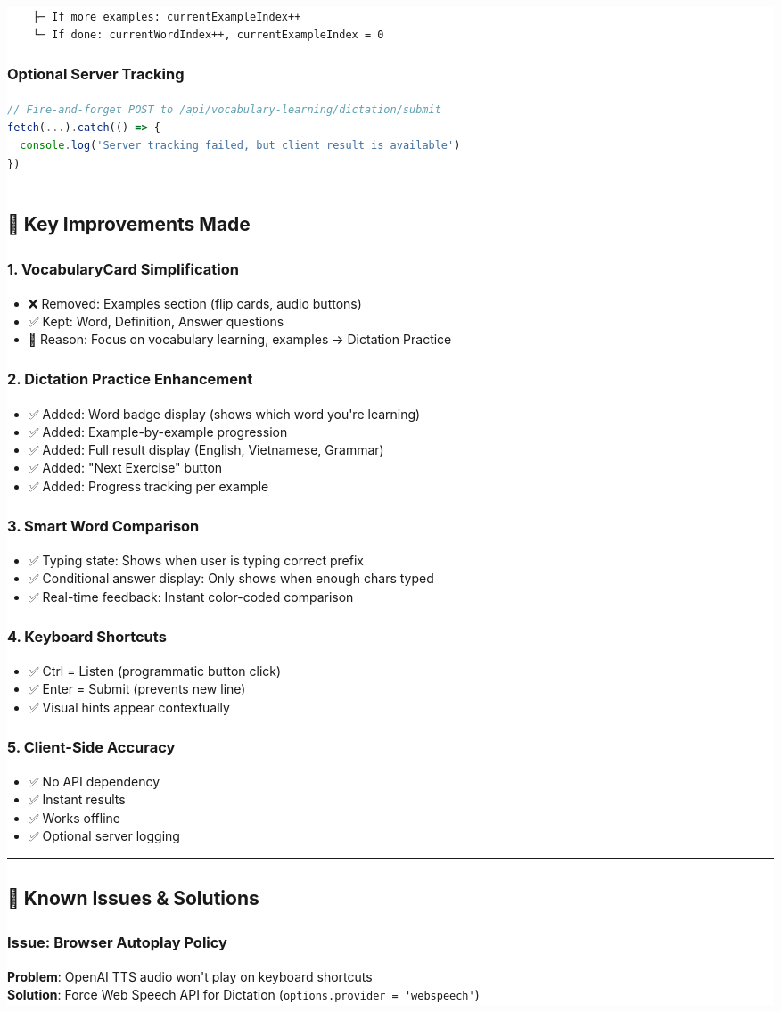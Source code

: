 ```
    ├─ If more examples: currentExampleIndex++
    └─ If done: currentWordIndex++, currentExampleIndex = 0
```

### **Optional Server Tracking**
```typescript
// Fire-and-forget POST to /api/vocabulary-learning/dictation/submit
fetch(...).catch(() => {
  console.log('Server tracking failed, but client result is available')
})
```

---

## 🚀 Key Improvements Made

### **1. VocabularyCard Simplification**
- ❌ Removed: Examples section (flip cards, audio buttons)
- ✅ Kept: Word, Definition, Answer questions
- 📌 Reason: Focus on vocabulary learning, examples → Dictation Practice

### **2. Dictation Practice Enhancement**
- ✅ Added: Word badge display (shows which word you're learning)
- ✅ Added: Example-by-example progression
- ✅ Added: Full result display (English, Vietnamese, Grammar)
- ✅ Added: "Next Exercise" button
- ✅ Added: Progress tracking per example

### **3. Smart Word Comparison**
- ✅ Typing state: Shows when user is typing correct prefix
- ✅ Conditional answer display: Only shows when enough chars typed
- ✅ Real-time feedback: Instant color-coded comparison

### **4. Keyboard Shortcuts**
- ✅ Ctrl = Listen (programmatic button click)
- ✅ Enter = Submit (prevents new line)
- ✅ Visual hints appear contextually

### **5. Client-Side Accuracy**
- ✅ No API dependency
- ✅ Instant results
- ✅ Works offline
- ✅ Optional server logging

---

## 🐛 Known Issues & Solutions

### **Issue: Browser Autoplay Policy**
**Problem**: OpenAI TTS audio won't play on keyboard shortcuts  
**Solution**: Force Web Speech API for Dictation (`options.provider = 'webspeech'`)
